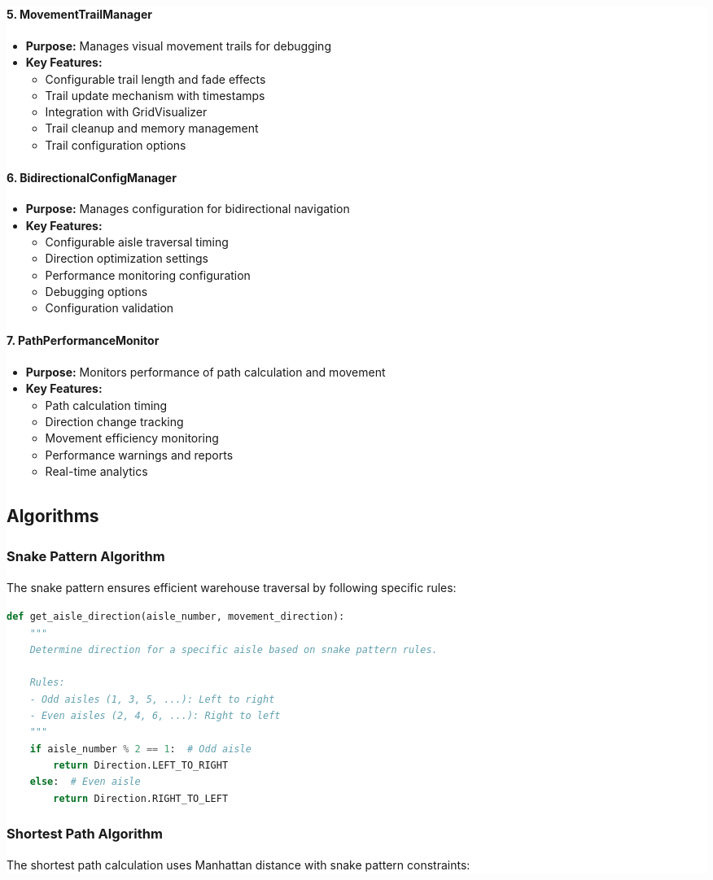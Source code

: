 #### 5. MovementTrailManager
- **Purpose:** Manages visual movement trails for debugging
- **Key Features:**
  - Configurable trail length and fade effects
  - Trail update mechanism with timestamps
  - Integration with GridVisualizer
  - Trail cleanup and memory management
  - Trail configuration options

#### 6. BidirectionalConfigManager
- **Purpose:** Manages configuration for bidirectional navigation
- **Key Features:**
  - Configurable aisle traversal timing
  - Direction optimization settings
  - Performance monitoring configuration
  - Debugging options
  - Configuration validation

#### 7. PathPerformanceMonitor
- **Purpose:** Monitors performance of path calculation and movement
- **Key Features:**
  - Path calculation timing
  - Direction change tracking
  - Movement efficiency monitoring
  - Performance warnings and reports
  - Real-time analytics

## Algorithms

### Snake Pattern Algorithm

The snake pattern ensures efficient warehouse traversal by following specific rules:

```python
def get_aisle_direction(aisle_number, movement_direction):
    """
    Determine direction for a specific aisle based on snake pattern rules.
    
    Rules:
    - Odd aisles (1, 3, 5, ...): Left to right
    - Even aisles (2, 4, 6, ...): Right to left
    """
    if aisle_number % 2 == 1:  # Odd aisle
        return Direction.LEFT_TO_RIGHT
    else:  # Even aisle
        return Direction.RIGHT_TO_LEFT
```

### Shortest Path Algorithm

The shortest path calculation uses Manhattan distance with snake pattern constraints:
